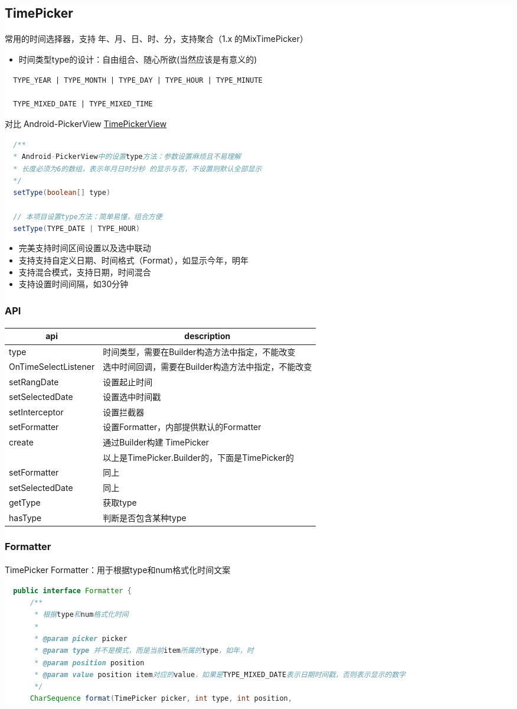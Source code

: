 ## TimePicker
常用的时间选择器，支持 年、月、日、时、分，支持聚合（1.x 的MixTimePicker）
  * 时间类型type的设计：自由组合、随心所欲(当然应该是有意义的)
  ```
    TYPE_YEAR | TYPE_MONTH | TYPE_DAY | TYPE_HOUR | TYPE_MINUTE

    TYPE_MIXED_DATE | TYPE_MIXED_TIME
  ```
对比 Android-PickerView [TimePickerView](https://github.com/Bigkoo/Android-PickerView/blob/master/pickerview/src/main/java/com/bigkoo/pickerview/TimePickerView.java)
  ```java
    /**
    * Android-PickerView中的设置type方法：参数设置麻烦且不易理解
    * 长度必须为6的数组，表示年月日时分秒 的显示与否，不设置则默认全部显示
    */
    setType(boolean[] type)

    // 本项目设置type方法：简单易懂，组合方便
    setType(TYPE_DATE | TYPE_HOUR)
  ```
  * 完美支持时间区间设置以及选中联动
  * 支持支持自定义日期、时间格式（Format），如显示今年，明年
  * 支持混合模式，支持日期，时间混合
  * 支持设置时间间隔，如30分钟

### API
|api|description|
---|---
| type | 时间类型，需要在Builder构造方法中指定，不能改变
| OnTimeSelectListener | 选中时间回调，需要在Builder构造方法中指定，不能改变
| setRangDate | 设置起止时间
| setSelectedDate | 设置选中时间戳
| setInterceptor | 设置拦截器
| setFormatter | 设置Formatter，内部提供默认的Formatter
| create | 通过Builder构建 TimePicker
| |以上是TimePicker.Builder的，下面是TimePicker的
| setFormatter | 同上
| setSelectedDate | 同上
| getType | 获取type
| hasType | 判断是否包含某种type

### Formatter
TimePicker Formatter：用于根据type和num格式化时间文案
  ```java
    public interface Formatter {
        /**
         * 根据type和num格式化时间
         *
         * @param picker picker
         * @param type 并不是模式，而是当前item所属的type，如年，时
         * @param position position
         * @param value position item对应的value，如果是TYPE_MIXED_DATE表示日期时间戳，否则表示显示的数字
         */
        CharSequence format(TimePicker picker, int type, int position,
  ```
